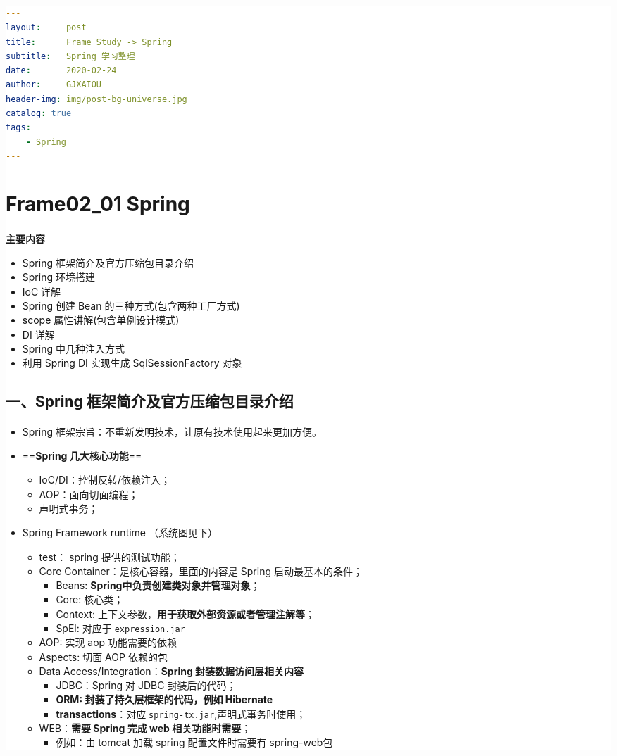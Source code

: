```yaml
---
layout:     post
title:      Frame Study -> Spring
subtitle:   Spring 学习整理
date:       2020-02-24
author:     GJXAIOU
header-img: img/post-bg-universe.jpg
catalog: true
tags:
    - Spring
---
```




# Frame02_01 Spring

**主要内容**

* Spring 框架简介及官方压缩包目录介绍
* Spring 环境搭建
* IoC 详解
* Spring 创建 Bean 的三种方式(包含两种工厂方式)
* scope 属性讲解(包含单例设计模式)
* DI 详解
* Spring 中几种注入方式
* 利用 Spring DI 实现生成 SqlSessionFactory 对象



## 一、Spring 框架简介及官方压缩包目录介绍

- Spring 框架宗旨：不重新发明技术，让原有技术使用起来更加方便。
- ==**Spring 几大核心功能**==
  - IoC/DI：控制反转/依赖注入；
  - AOP：面向切面编程；
  - 声明式事务；

- Spring Framework runtime （系统图见下）
  -  test： spring 提供的测试功能；
  - Core  Container：是核心容器，里面的内容是 Spring 启动最基本的条件；
    - Beans: **Spring中负责创建类对象并管理对象**；
    - Core: 核心类；
    - Context: 上下文参数，**用于获取外部资源或者管理注解等**；
    - SpEl: 对应于 `expression.jar`
  - AOP: 实现 aop 功能需要的依赖
  - Aspects: 切面 AOP 依赖的包
  - Data  Access/Integration：**Spring 封装数据访问层相关内容**
    - JDBC：Spring 对 JDBC 封装后的代码；
    - **ORM: 封装了持久层框架的代码，例如 Hibernate**
    - **transactions**：对应 `spring-tx.jar`,声明式事务时使用；
  - WEB：**需要 Spring 完成 web 相关功能时需要**；
    - 例如：由 tomcat 加载 spring 配置文件时需要有 spring-web包
